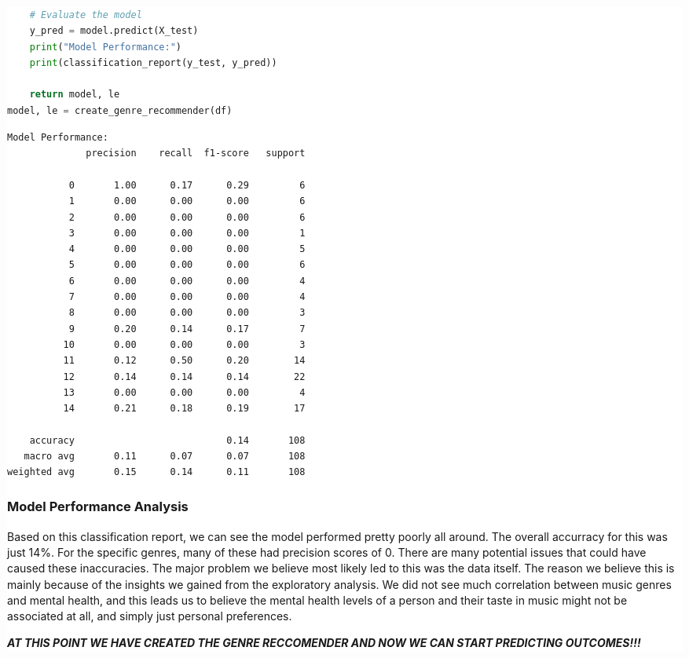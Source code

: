 ```python
    # Evaluate the model
    y_pred = model.predict(X_test)
    print("Model Performance:")
    print(classification_report(y_test, y_pred))
    
    return model, le
model, le = create_genre_recommender(df)
```

    Model Performance:
                  precision    recall  f1-score   support
    
               0       1.00      0.17      0.29         6
               1       0.00      0.00      0.00         6
               2       0.00      0.00      0.00         6
               3       0.00      0.00      0.00         1
               4       0.00      0.00      0.00         5
               5       0.00      0.00      0.00         6
               6       0.00      0.00      0.00         4
               7       0.00      0.00      0.00         4
               8       0.00      0.00      0.00         3
               9       0.20      0.14      0.17         7
              10       0.00      0.00      0.00         3
              11       0.12      0.50      0.20        14
              12       0.14      0.14      0.14        22
              13       0.00      0.00      0.00         4
              14       0.21      0.18      0.19        17
    
        accuracy                           0.14       108
       macro avg       0.11      0.07      0.07       108
    weighted avg       0.15      0.14      0.11       108
    


### Model Performance Analysis

Based on this classification report, we can see the model performed pretty poorly all around. The overall accurracy for this was just 14%. For the specific genres, many of these had precision scores of 0. There are many potential issues that could have caused these inaccuracies. The major problem we believe most likely led to this was the data itself. The reason we believe this is mainly because of the insights we gained from the exploratory analysis. We did not see much correlation between music genres and mental health, and this leads us to believe the mental health levels of a person and their taste in music might not be associated at all, and simply just personal preferences.

***AT THIS POINT WE HAVE CREATED THE GENRE RECCOMENDER AND NOW WE CAN START PREDICTING OUTCOMES!!!***
